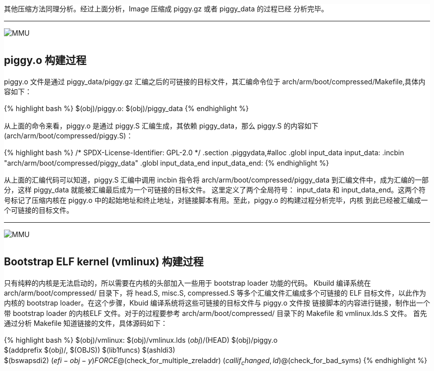其他压缩方法同理分析。经过上面分析，Image 压缩成 piggy.gz 或者 piggy_data 的过程已经
分析完毕。

---------------------------------------------------------
<span id="piggy.o"></span>

![MMU](https://gitee.com/BiscuitOS/GIFBaseX/raw/master/RPI/IND00000H.jpg)

## piggy.o 构建过程

piggy.o 文件是通过 piggy_data/piggy.gz 汇编之后的可链接的目标文件，其汇编命令位于
arch/arm/boot/compressed/Makefile,具体内容如下：

{% highlight bash %}
$(obj)/piggy.o: $(obj)/piggy_data
{% endhighlight %}

从上面的命令来看，piggy.o 是通过 piggy.S 汇编生成，其依赖 piggy_data，那么 piggy.S
的内容如下 (arch/arm/boot/compressed/piggy.S)：

{% highlight bash %}
/* SPDX-License-Identifier: GPL-2.0 */
        .section .piggydata,#alloc
        .globl  input_data
input_data:
        .incbin "arch/arm/boot/compressed/piggy_data"
        .globl  input_data_end
input_data_end:
{% endhighlight %}

从上面的汇编代码可以知道，piggy.S 汇编中调用 incbin 指令将 arch/arm/boot/compressed/piggy_data
到汇编文件中，成为汇编的一部分，这样 piggy_data 就能被汇编最后成为一个可链接的目标文件。
这里定义了两个全局符号： input_data 和 input_data_end。这两个符号标记了压缩内核在
piggy.o 中的起始地址和终止地址，对链接脚本有用。至此，piggy.o 的构建过程分析完毕，内核
到此已经被汇编成一个可链接的目标文件。

---------------------------------------------------------
<span id="Bootstrap ELF kernel"></span>

![MMU](https://gitee.com/BiscuitOS/GIFBaseX/raw/master/RPI/IND00000J.jpg)

## Bootstrap ELF kernel (vmlinux) 构建过程

只有纯粹的内核是无法启动的，所以需要在内核的头部加入一些用于 bootstrap loader 功能的代码。
Kbuild 编译系统在 arch/arm/boot/compressed/ 目录下，将 head.S, misc.S,
compressed.S 等多个汇编文件汇编成多个可链接的 ELF 目标文件，以此作为内核的
bootstrap loader。在这个步骤，Kbuid 编译系统将这些可链接的目标文件与 piggy.o 文件按
链接脚本的内容进行链接，制作出一个带 bootstrap loader 的内核ELF 文件。对于的过程要参考
arch/arm/boot/compressed/ 目录下的 Makefile 和  vmlinux.lds.S 文件。
首先通过分析 Makefile 知道链接的文件，具体源码如下：

{% highlight bash %}
$(obj)/vmlinux: $(obj)/vmlinux.lds $(obj)/$(HEAD) $(obj)/piggy.o \
                $(addprefix $(obj)/, $(OBJS)) $(lib1funcs) $(ashldi3) \
                $(bswapsdi2) $(efi-obj-y) FORCE
        @$(check_for_multiple_zreladdr)
        $(call if_changed,ld)
        @$(check_for_bad_syms)
{% endhighlight %}
